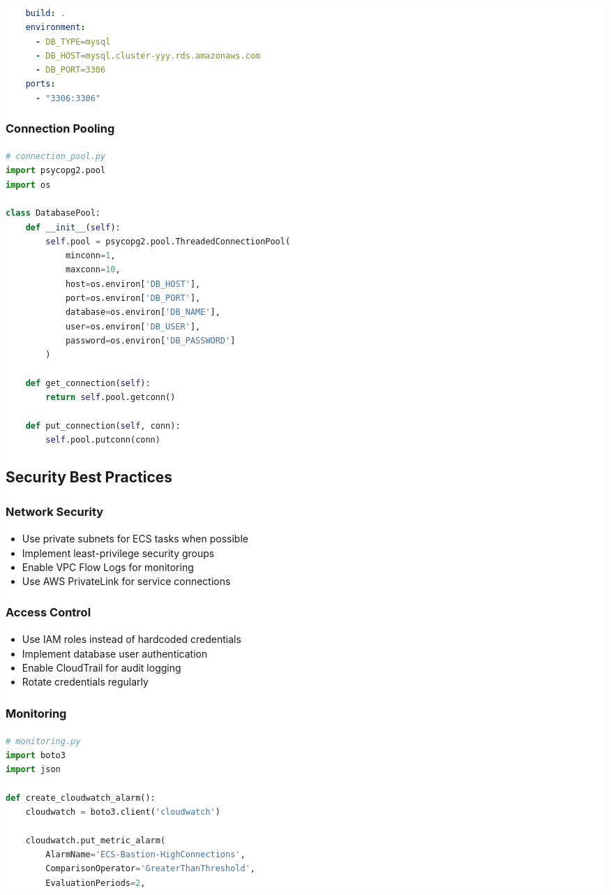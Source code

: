 ```yaml
    build: .
    environment:
      - DB_TYPE=mysql
      - DB_HOST=mysql.cluster-yyy.rds.amazonaws.com
      - DB_PORT=3306
    ports:
      - "3306:3306"
```

### Connection Pooling

```python
# connection_pool.py
import psycopg2.pool
import os

class DatabasePool:
    def __init__(self):
        self.pool = psycopg2.pool.ThreadedConnectionPool(
            minconn=1,
            maxconn=10,
            host=os.environ['DB_HOST'],
            port=os.environ['DB_PORT'],
            database=os.environ['DB_NAME'],
            user=os.environ['DB_USER'],
            password=os.environ['DB_PASSWORD']
        )
    
    def get_connection(self):
        return self.pool.getconn()
    
    def put_connection(self, conn):
        self.pool.putconn(conn)
```

## Security Best Practices

### Network Security
- Use private subnets for ECS tasks when possible
- Implement least-privilege security groups
- Enable VPC Flow Logs for monitoring
- Use AWS PrivateLink for service connections

### Access Control
- Use IAM roles instead of hardcoded credentials
- Implement database user authentication
- Enable CloudTrail for audit logging
- Rotate credentials regularly

### Monitoring
```python
# monitoring.py
import boto3
import json

def create_cloudwatch_alarm():
    cloudwatch = boto3.client('cloudwatch')
    
    cloudwatch.put_metric_alarm(
        AlarmName='ECS-Bastion-HighConnections',
        ComparisonOperator='GreaterThanThreshold',
        EvaluationPeriods=2,
```